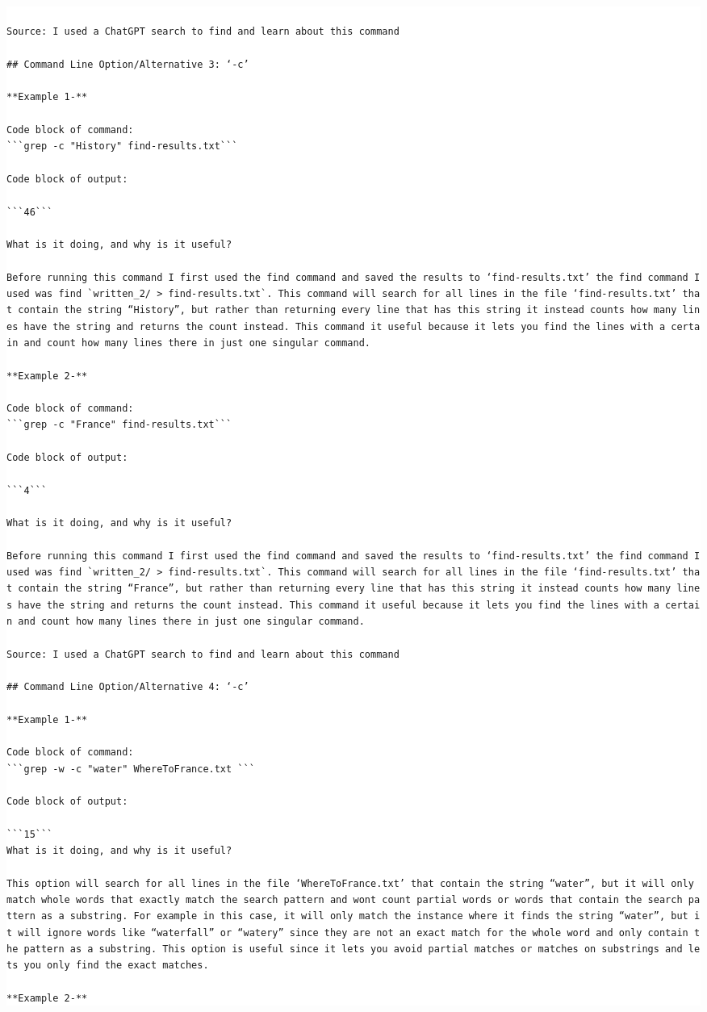 ```

Source: I used a ChatGPT search to find and learn about this command

## Command Line Option/Alternative 3: ‘-c’

**Example 1-**

Code block of command:
```grep -c "History" find-results.txt```

Code block of output:

```46```

What is it doing, and why is it useful?

Before running this command I first used the find command and saved the results to ‘find-results.txt’ the find command I used was find `written_2/ > find-results.txt`. This command will search for all lines in the file ‘find-results.txt’ that contain the string “History”, but rather than returning every line that has this string it instead counts how many lines have the string and returns the count instead. This command it useful because it lets you find the lines with a certain and count how many lines there in just one singular command.

**Example 2-**

Code block of command:
```grep -c "France" find-results.txt```

Code block of output:

```4```

What is it doing, and why is it useful?

Before running this command I first used the find command and saved the results to ‘find-results.txt’ the find command I used was find `written_2/ > find-results.txt`. This command will search for all lines in the file ‘find-results.txt’ that contain the string “France”, but rather than returning every line that has this string it instead counts how many lines have the string and returns the count instead. This command it useful because it lets you find the lines with a certain and count how many lines there in just one singular command.

Source: I used a ChatGPT search to find and learn about this command

## Command Line Option/Alternative 4: ‘-c’

**Example 1-**

Code block of command:
```grep -w -c "water" WhereToFrance.txt ```

Code block of output:

```15```
What is it doing, and why is it useful?

This option will search for all lines in the file ‘WhereToFrance.txt’ that contain the string “water”, but it will only match whole words that exactly match the search pattern and wont count partial words or words that contain the search pattern as a substring. For example in this case, it will only match the instance where it finds the string “water”, but it will ignore words like “waterfall” or “watery” since they are not an exact match for the whole word and only contain the pattern as a substring. This option is useful since it lets you avoid partial matches or matches on substrings and lets you only find the exact matches.

**Example 2-**
```